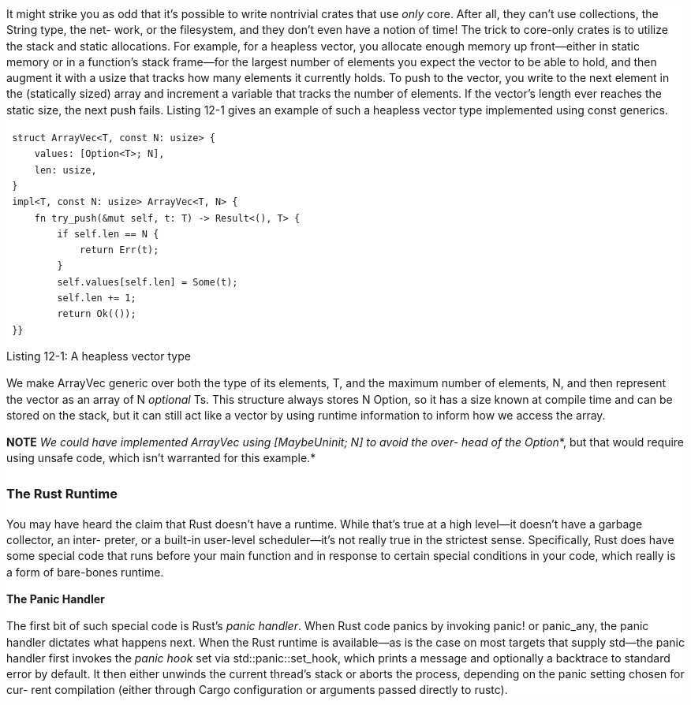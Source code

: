 It might strike you as odd that it’s possible to write nontrivial crates that use *only* core. After all, they can’t use collections, the String type, the net- work, or the filesystem, and they don’t even have a notion of time! The trick to core-only crates is to utilize the stack and static allocations. For example, for a heapless vector, you allocate enough memory up front—either in static memory or in a function’s stack frame—for the largest number of elements you expect the vector to be able to hold, and then augment it with a usize that tracks how many elements it currently holds. To push to the vector, you write to the next element in the (statically sized) array and increment a variable that tracks the number of elements. If the vector’s length ever reaches the static size, the next push fails. Listing 12-1 gives an example of such a heapless vector type implemented using const generics. 

```
 struct ArrayVec<T, const N: usize> {
	 values: [Option<T>; N],
	 len: usize,
 }
 impl<T, const N: usize> ArrayVec<T, N> {
	 fn try_push(&mut self, t: T) -> Result<(), T> {
		 if self.len == N {
			 return Err(t);
		 }
		 self.values[self.len] = Some(t);
		 self.len += 1;
		 return Ok(());
 }} 
```


Listing 12-1: A heapless vector type 

We make ArrayVec generic over both the type of its elements, T, and the maximum number of elements, N, and then represent the vector as an array of N *optional* Ts. This structure always stores N Option<T>, so it has a size known at compile time and can be stored on the stack, but it can still act like a vector by using runtime information to inform how we access the array. 

**NOTE** *We could have implemented* *ArrayVec* *using* *[MaybeUninit; N]* *to avoid the over- head of the* *Option**, but that would require using unsafe code, which isn’t warranted for this example.* 

### The Rust Runtime

You may have heard the claim that Rust doesn’t have a runtime. While that’s true at a high level—it doesn’t have a garbage collector, an inter- preter, or a built-in user-level scheduler—it’s not really true in the strictest sense. Specifically, Rust does have some special code that runs before your main function and in response to certain special conditions in your code, which really is a form of bare-bones runtime. 

**The Panic Handler** 

The first bit of such special code is Rust’s *panic handler*. When Rust code panics by invoking panic! or panic_any, the panic handler dictates what happens next. When the Rust runtime is available—as is the case on most targets that supply std—the panic handler first invokes the *panic hook* set via std::panic::set_hook, which prints a message and optionally a backtrace to standard error by default. It then either unwinds the current thread’s stack or aborts the process, depending on the panic setting chosen for cur- rent compilation (either through Cargo configuration or arguments passed directly to rustc). 
